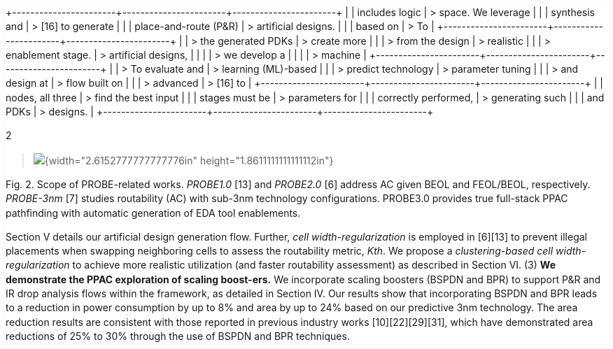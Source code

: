 +-----------------------+-----------------------+-----------------------+
|                       | includes logic        | > space. We leverage  |
|                       | synthesis and         | > \[16\] to generate  |
|                       | place-and-route (P&R) | > artificial designs. |
|                       | based on              | > To                  |
+-----------------------+-----------------------+-----------------------+
|                       | > the generated PDKs  | > create more         |
|                       | > from the design     | > realistic           |
|                       | > enablement stage.   | > artificial designs, |
|                       |                       | > we develop a        |
|                       |                       | > machine             |
+-----------------------+-----------------------+-----------------------+
|                       | > To evaluate and     | > learning (ML)-based |
|                       | > predict technology  | > parameter tuning    |
|                       | > and design at       | > flow built on       |
|                       | > advanced            | > \[16\] to           |
+-----------------------+-----------------------+-----------------------+
|                       | nodes, all three      | > find the best input |
|                       | stages must be        | > parameters for      |
|                       | correctly performed,  | > generating such     |
|                       | and PDKs              | > designs.            |
+-----------------------+-----------------------+-----------------------+

2

> ![](vertopal_cc78e363304848eda1b613182bfb4a90/media/image2.png){width="2.6152777777777776in"
> height="1.8611111111111112in"}

Fig. 2. Scope of PROBE-related works. *PROBE1.0* \[13\] and *PROBE2.0*
\[6\] address AC given BEOL and FEOL/BEOL, respectively. *PROBE-3nm*
\[7\] studies routability (AC) with sub-3nm technology configurations.
PROBE3.0 provides true full-stack PPAC pathfinding with automatic
generation of EDA tool enablements.

Section V details our artificial design generation flow. Further, *cell
width-regularization* is employed in \[6\]\[13\] to prevent illegal
placements when swapping neighboring cells to assess the routability
metric, *Kth*. We propose a *clustering-based cell width-regularization*
to achieve more realistic utilization (and faster routability
assessment) as described in Section VI. (3) **We demonstrate the PPAC
exploration of scaling boost-ers.** We incorporate scaling boosters
(BSPDN and BPR) to support P&R and IR drop analysis flows within the
framework, as detailed in Section IV. Our results show that
incorporating BSPDN and BPR leads to a reduction in power consumption by
up to 8% and area by up to 24% based on our predictive 3nm technology.
The area reduction results are consistent with those reported in
previous industry works \[10\]\[22\]\[29\]\[31\], which have
demonstrated area reductions of 25% to 30% through the use of BSPDN and
BPR techniques.
